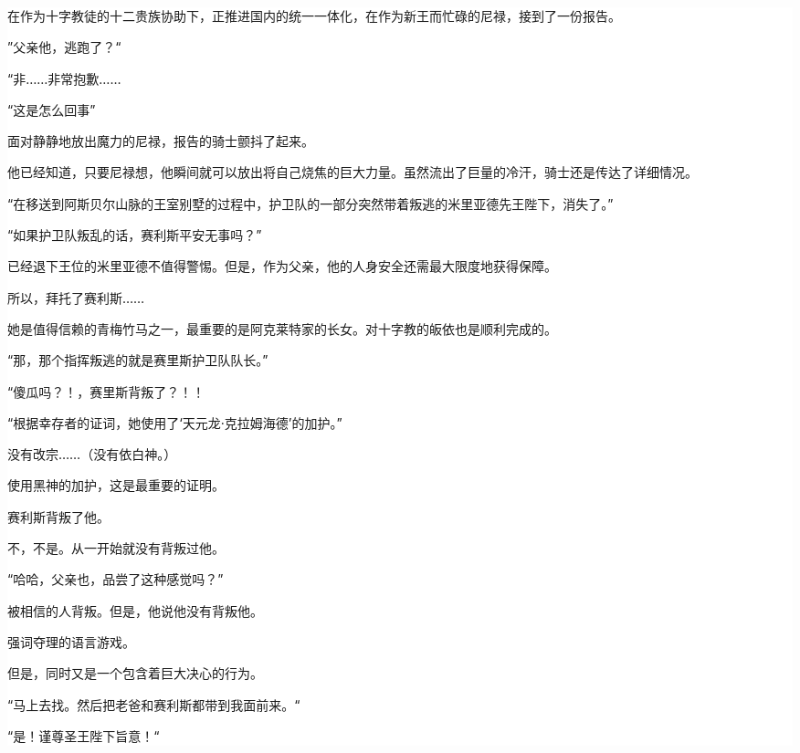 在作为十字教徒的十二贵族协助下，正推进国内的统一一体化，在作为新王而忙碌的尼禄，接到了一份报告。

”父亲他，逃跑了？“

“非……非常抱歉……

“这是怎么回事”

面对静静地放出魔力的尼禄，报告的骑士颤抖了起来。

他已经知道，只要尼禄想，他瞬间就可以放出将自己烧焦的巨大力量。虽然流出了巨量的冷汗，骑士还是传达了详细情况。

“在移送到阿斯贝尔山脉的王室别墅的过程中，护卫队的一部分突然带着叛逃的米里亚德先王陛下，消失了。”

“如果护卫队叛乱的话，赛利斯平安无事吗？”

已经退下王位的米里亚德不值得警惕。但是，作为父亲，他的人身安全还需最大限度地获得保障。

所以，拜托了赛利斯……

她是值得信赖的青梅竹马之一，最重要的是阿克莱特家的长女。对十字教的皈依也是顺利完成的。

“那，那个指挥叛逃的就是赛里斯护卫队队长。”

“傻瓜吗？！，赛里斯背叛了？！！

“根据幸存者的证词，她使用了‘天元龙·克拉姆海德’的加护。”

没有改宗……（没有依白神。）

使用黑神的加护，这是最重要的证明。

赛利斯背叛了他。

不，不是。从一开始就没有背叛过他。

“哈哈，父亲也，品尝了这种感觉吗？”

被相信的人背叛。但是，他说他没有背叛他。

强词夺理的语言游戏。

但是，同时又是一个包含着巨大决心的行为。

“马上去找。然后把老爸和赛利斯都带到我面前来。“

“是！谨尊圣王陛下旨意！“
